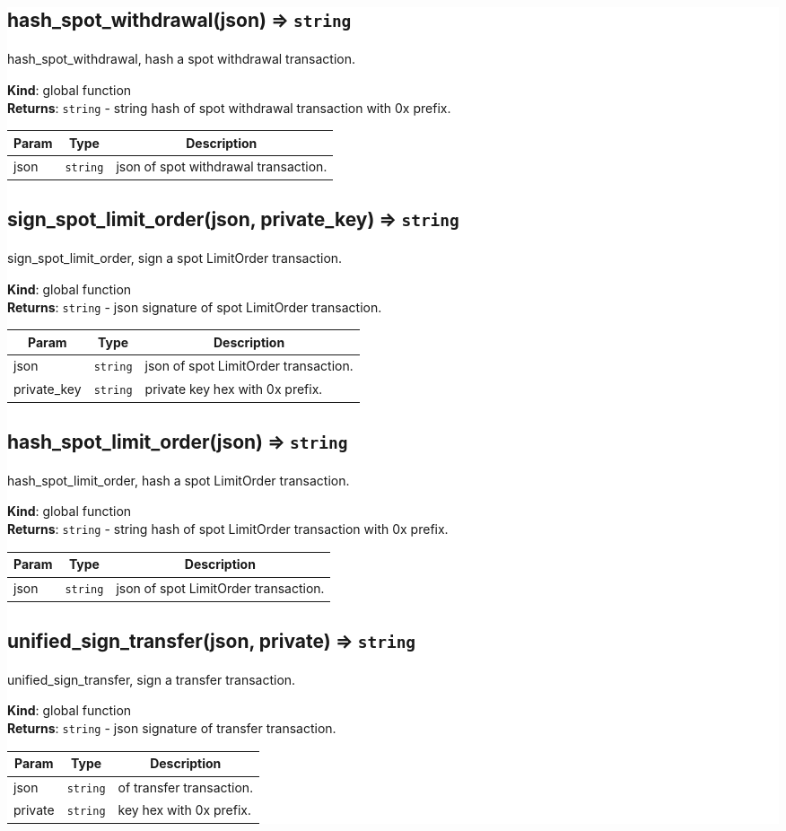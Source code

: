 <a name="hash_spot_withdrawal"></a>

## hash\_spot\_withdrawal(json) ⇒ <code>string</code>
hash_spot_withdrawal, hash a spot withdrawal transaction.

**Kind**: global function  
**Returns**: <code>string</code> - string hash of spot withdrawal transaction with 0x prefix.  

| Param | Type | Description |
| --- | --- | --- |
| json | <code>string</code> | json of spot withdrawal transaction. |

<a name="sign_spot_limit_order"></a>

## sign\_spot\_limit\_order(json, private_key) ⇒ <code>string</code>
sign_spot_limit_order, sign a spot LimitOrder transaction.

**Kind**: global function  
**Returns**: <code>string</code> - json signature of spot LimitOrder transaction.  

| Param | Type | Description |
| --- | --- | --- |
| json | <code>string</code> | json of spot LimitOrder transaction. |
| private_key | <code>string</code> | private key hex with 0x prefix. |

<a name="hash_spot_limit_order"></a>

## hash\_spot\_limit\_order(json) ⇒ <code>string</code>
hash_spot_limit_order, hash a spot LimitOrder transaction.

**Kind**: global function  
**Returns**: <code>string</code> - string hash of spot LimitOrder transaction with 0x prefix.  

| Param | Type | Description |
| --- | --- | --- |
| json | <code>string</code> | json of spot LimitOrder transaction. |

<a name="unified_sign_transfer"></a>

## unified\_sign\_transfer(json, private) ⇒ <code>string</code>
unified_sign_transfer, sign a transfer transaction.

**Kind**: global function  
**Returns**: <code>string</code> - json signature of transfer transaction.  

| Param | Type | Description |
| --- | --- | --- |
| json | <code>string</code> | of transfer transaction. |
| private | <code>string</code> | key hex with 0x prefix. |
